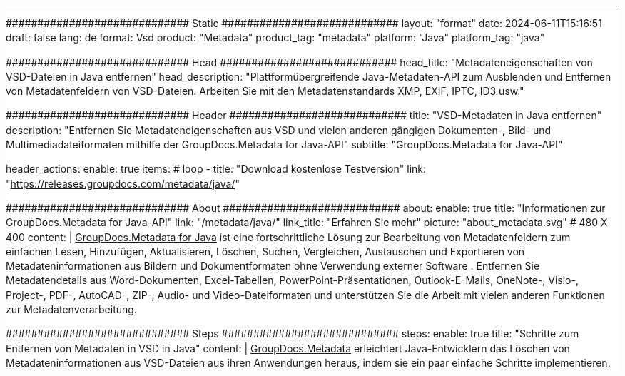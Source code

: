 


---
############################# Static ############################
layout: "format"
date:  2024-06-11T15:16:51
draft: false
lang: de
format: Vsd
product: "Metadata"
product_tag: "metadata"
platform: "Java"
platform_tag: "java"

############################# Head ############################
head_title: "Metadateneigenschaften von VSD-Dateien in Java entfernen"
head_description: "Plattformübergreifende Java-Metadaten-API zum Ausblenden und Entfernen von Metadatenfeldern von VSD-Dateien. Arbeiten Sie mit den Metadatenstandards XMP, EXIF, IPTC, ID3 usw."

############################# Header ############################
title: "VSD-Metadaten in Java entfernen" 
description: "Entfernen Sie Metadateneigenschaften aus VSD und vielen anderen gängigen Dokumenten-, Bild- und Multimediadateiformaten mithilfe der GroupDocs.Metadata for Java-API"
subtitle: "GroupDocs.Metadata for Java-API" 

header_actions:
  enable: true
  items:
    #  loop
    - title: "Download kostenlose Testversion"
      link: "https://releases.groupdocs.com/metadata/java/"
      
############################# About ############################
about:
    enable: true
    title: "Informationen zur GroupDocs.Metadata for Java-API"
    link: "/metadata/java/"
    link_title: "Erfahren Sie mehr"
    picture: "about_metadata.svg" # 480 X 400
    content: |
       [GroupDocs.Metadata for Java](/metadata/java/) ist eine fortschrittliche Lösung zur Bearbeitung von Metadatenfeldern zum einfachen Lesen, Hinzufügen, Aktualisieren, Löschen, Suchen, Vergleichen, Austauschen und Exportieren von Metadateninformationen aus Bildern und Dokumentformaten ohne Verwendung externer Software . Entfernen Sie Metadatendetails aus Word-Dokumenten, Excel-Tabellen, PowerPoint-Präsentationen, Outlook-E-Mails, OneNote-, Visio-, Project-, PDF-, AutoCAD-, ZIP-, Audio- und Video-Dateiformaten und unterstützen Sie die Arbeit mit vielen anderen Funktionen zur Metadatenverarbeitung.

############################# Steps ############################
steps:
    enable: true
    title: "Schritte zum Entfernen von Metadaten in VSD in Java"
    content: |
      [GroupDocs.Metadata](https://products.groupdocs.com/metadata/java/) erleichtert Java-Entwicklern das Löschen von Metadateninformationen aus VSD-Dateien aus ihren Anwendungen heraus, indem sie ein paar einfache Schritte implementieren.
      